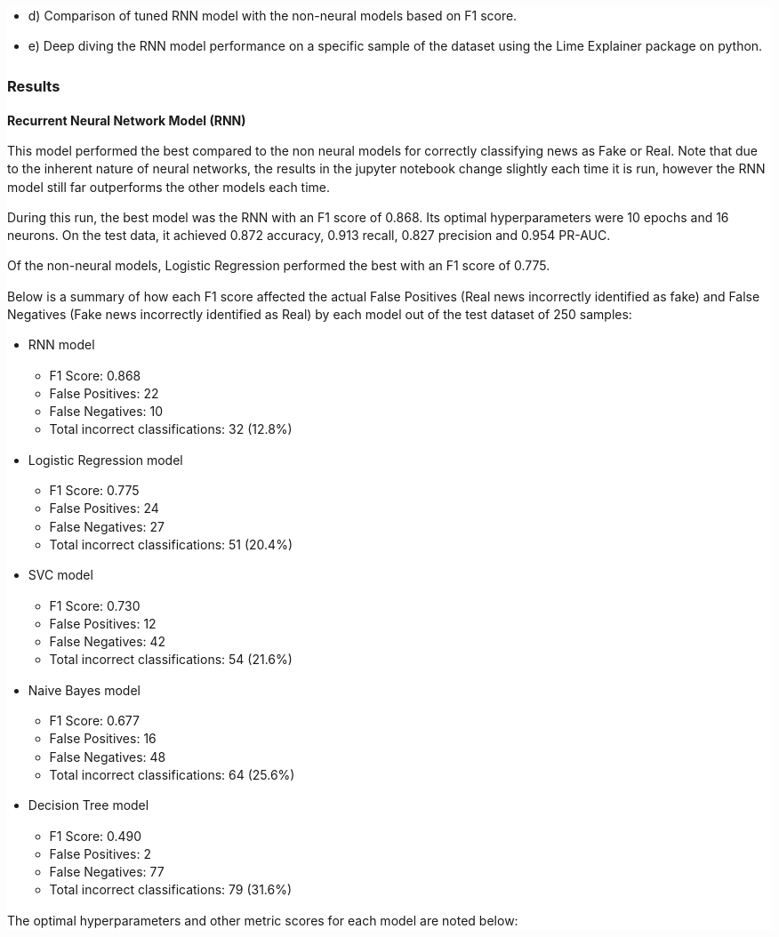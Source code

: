 - d) Comparison of tuned RNN model with the non-neural models based on F1 score.

- e) Deep diving the RNN model performance on a specific sample of the dataset using the Lime Explainer package on python. 


### Results

**Recurrent Neural Network Model (RNN)**

This model performed the best compared to the non neural models for correctly classifying news as Fake or Real.  Note that due to the inherent nature of neural networks, the results in the jupyter notebook change slightly each time it is run, however the RNN model still far outperforms the other models each time.

During this run, the best model was the RNN with an F1 score of 0.868.
Its optimal hyperparameters were 10 epochs and 16 neurons. 
On the test data, it achieved 0.872 accuracy, 0.913 recall, 0.827 precision and 0.954 PR-AUC.

Of the non-neural models, Logistic Regression performed the best with an F1 score of 0.775.

Below is a summary of how each F1 score affected the actual False Positives (Real news incorrectly identified as fake) and False Negatives (Fake news incorrectly identified as Real) by each model out of the test dataset of 250 samples:

- RNN model
    - F1 Score: 0.868
    - False Positives: 22
    - False Negatives: 10
    - Total incorrect classifications: 32 (12.8%)

- Logistic Regression model
    - F1 Score: 0.775
    - False Positives: 24
    - False Negatives: 27
    - Total incorrect classifications: 51 (20.4%)
    
- SVC model
    - F1 Score: 0.730
    - False Positives: 12
    - False Negatives: 42
    - Total incorrect classifications: 54 (21.6%)
    
- Naive Bayes model
    - F1 Score: 0.677
    - False Positives: 16
    - False Negatives: 48
    - Total incorrect classifications: 64 (25.6%)
    
- Decision Tree model
    - F1 Score: 0.490
    - False Positives: 2
    - False Negatives: 77
    - Total incorrect classifications: 79 (31.6%)

The optimal hyperparameters and other metric scores for each model are noted below:
